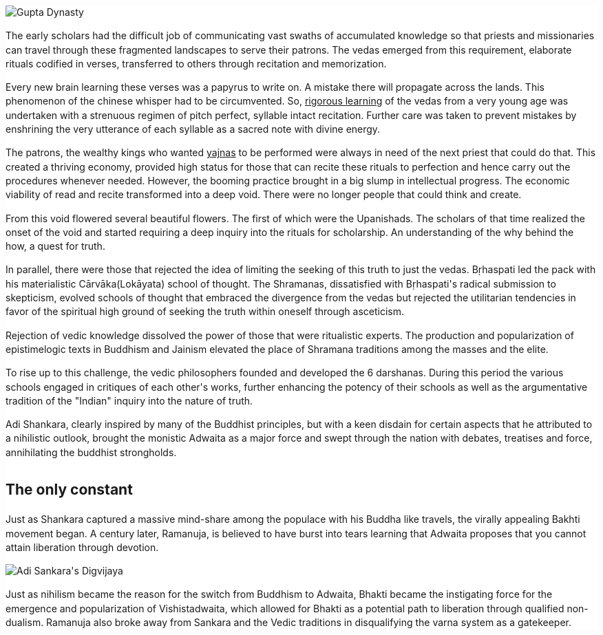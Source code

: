 ![Gupta Dynasty](https://www.worldhistory.org/uploads/images/14917.png)

The early scholars had the difficult job of communicating vast swaths of accumulated knowledge so that priests and missionaries can travel through these fragmented landscapes to serve their patrons. The vedas emerged from this requirement, elaborate rituals codified in verses, transferred to others through recitation and memorization.

[Vedic Sanskrit]: https://en.wikipedia.org/wiki/Vedic_Sanskrit
[Avestan]: https://en.wikipedia.org/wiki/Avestan

Every new brain learning these verses was a papyrus to write on. A mistake there will propagate across the lands. This phenomenon of the chinese whisper had to be circumvented. So, [rigorous learning](../2024/2024-07-18-learning-from-the-past#a-fantastic-system-of-learning) of the vedas from a very young age was undertaken with a strenuous regimen of pitch perfect, syllable intact recitation. Further care was taken to prevent mistakes by enshrining the very utterance of each syllable as a sacred note with divine energy.

The patrons, the wealthy kings who wanted [yajnas][] to be performed were always in need of the next priest that could do that. This created a thriving economy, provided high status for those that can recite these rituals to perfection and hence carry out the procedures whenever needed. However, the booming practice brought in a big slump in intellectual progress. The economic viability of read and recite transformed into a deep void. There were no longer people that could think and create.

[yajnas]: https://en.wikipedia.org/wiki/Yajna

From this void flowered several beautiful flowers. The first of which were the Upanishads. The scholars of that time realized the onset of the void and started requiring a deep inquiry into the rituals for scholarship. An understanding of the why behind the how, a quest for truth.

In parallel, there were those that rejected the idea of limiting the seeking of this truth to just the vedas. Bṛhaspati led the pack with his materialistic Cārvāka(Lokāyata) school of thought. The Shramanas, dissatisfied with Bṛhaspati's radical submission to skepticism, evolved schools of thought that embraced the divergence from the vedas but rejected the utilitarian tendencies in favor of the spiritual high ground of seeking the truth within oneself through asceticism.

Rejection of vedic knowledge dissolved the power of those that were ritualistic experts. The production and popularization of epistimelogic texts in Buddhism and Jainism elevated the place of Shramana traditions among the masses and the elite.

To rise up to this challenge, the vedic philosophers founded and developed the 6 darshanas. During this period the various schools engaged in critiques of each other's works, further enhancing the potency of their schools as well as the argumentative tradition of the "Indian" inquiry into the nature of truth.

Adi Shankara, clearly inspired by many of the Buddhist principles, but with a keen disdain for certain aspects that he attributed to a nihilistic outlook, brought the monistic Adwaita as a major force and swept through the nation with debates, treatises and force, annihilating the buddhist strongholds.

## The only constant

Just as Shankara captured a massive mind-share among the populace with his Buddha like travels, the virally appealing Bakhti movement began. A century later, Ramanuja, is believed to have burst into tears learning that Adwaita proposes that you cannot attain liberation through devotion.

![Adi Sankara's Digvijaya](https://www.kamakoti.org/kamakoti/details/Adi%20Sankara's%20Travel%20Map.jpg)

Just as nihilism became the reason for the switch from Buddhism to Adwaita, Bhakti became the instigating force for the emergence and popularization of Vishistadwaita, which allowed for Bhakti as a potential path to liberation through qualified non-dualism. Ramanuja also broke away from Sankara and the Vedic traditions in disqualifying the varna system as a gatekeeper.


[pre-vedic]: https://en.wikipedia.org/wiki/Pashupati_seal
[vedas]: https://en.wikipedia.org/wiki/Vedas
[upanishads]: https://en.wikipedia.org/wiki/Upanishads
[Bṛhaspati]: https://en.wikipedia.org/wiki/Charvaka
[Siddhartha Gautama]: https://en.wikipedia.org/wiki/Gautama_Buddha
[Mahavira]: https://en.wikipedia.org/wiki/Mahavira
[Shramana]: https://en.wikipedia.org/wiki/Shramana
[Nyāya]: https://en.wikipedia.org/wiki/Nyaya
[Vaiśeṣika]: https://en.wikipedia.org/wiki/Vaisheshika
[Sāṃkhya]: https://en.wikipedia.org/wiki/Samkhya
[Yoga]: https://en.wikipedia.org/wiki/Yoga
[Pūrva Mīmāṃsā]: https://en.wikipedia.org/wiki/Purva_Mimamsa
[Uttara Mīmāṃsā]: https://en.wikipedia.org/wiki/Uttara_Mimamsa
[Bhakti movements]: https://en.wikipedia.org/wiki/Bhakti_movement
[Shankara]: https://en.wikipedia.org/wiki/Adi_Shankara
[Ramanuja]: https://en.wikipedia.org/wiki/Ramanuja
[Madhava]: https://en.wikipedia.org/wiki/Madhva
[Taxilla]: https://en.wikipedia.org/wiki/Taxila
[Nalanda]: https://en.wikipedia.org/wiki/Nalanda
[Vikramashila]: https://en.wikipedia.org/wiki/Vikramashila
[Ceylon]: https://en.wikipedia.org/wiki/Buddhism_in_Sri_Lanka#Introduction_of_Buddhism_to_the_island
[Ashoka]: https://en.wikipedia.org/wiki/Ashoka
[Mahinda]: https://en.wikipedia.org/wiki/Mahinda_(Buddhist_monk)
[Sangamitta]: https://en.wikipedia.org/wiki/Sanghamitta
[Theravada Buddhism]: https://en.wikipedia.org/wiki/Theravada